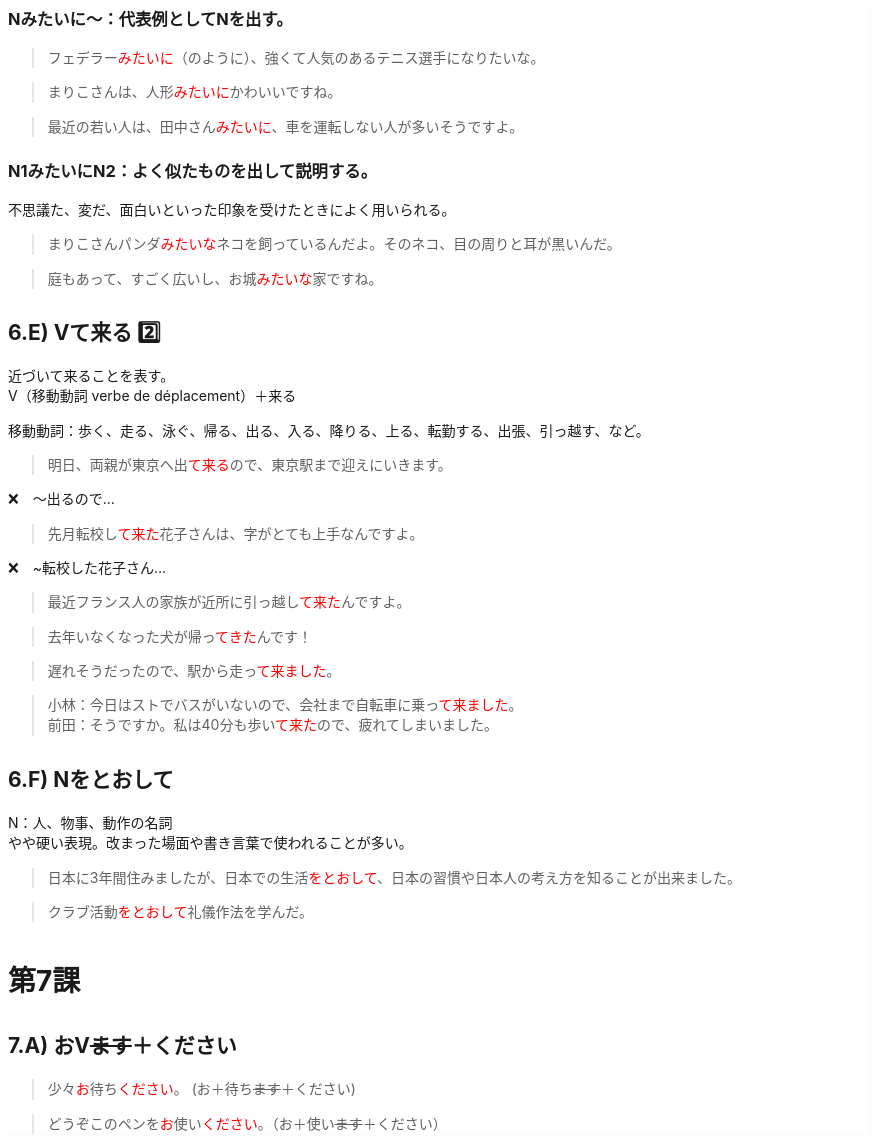 ### Nみたいに～：代表例としてNを出す。

> フェデラー<span style="color:red">みたいに</span>（のように）、強くて人気のあるテニス選手になりたいな。

> まりこさんは、人形<span style="color:red">みたいに</span>かわいいですね。

> 最近の若い人は、田中さん<span style="color:red">みたいに</span>、車を運転しない人が多いそうですよ。

### N1みたいにN2：よく似たものを出して説明する。

不思議た、変だ、面白いといった印象を受けたときによく用いられる。

> まりこさんパンダ<span style="color:red">みたいな</span>ネコを飼っているんだよ。そのネコ、目の周りと耳が黒いんだ。

> 庭もあって、すごく広いし、お城<span style="color:red">みたいな</span>家ですね。

## 6.E) Vて来る 2️⃣

近づいて来ることを表す。  
V（移動動詞 verbe de déplacement）＋来る

移動動詞：歩く、走る、泳ぐ、帰る、出る、入る、降りる、上る、転勤する、出張、引っ越す、など。

> 明日、両親が東京へ出<span style="color:red">て来る</span>ので、東京駅まで迎えにいきます。

❌　～出るので…

> 先月転校し<span style="color:red">て来た</span>花子さんは、字がとても上手なんですよ。

❌　~転校した花子さん…

> 最近フランス人の家族が近所に引っ越し<span style="color:red">て来た</span>んですよ。

> 去年いなくなった犬が帰っ<span style="color:red">てきた</span>んです！

> 遅れそうだったので、駅から走っ<span style="color:red">て来ました</span>。

> 小林：今日はストでバスがいないので、会社まで自転車に乗っ<span style="color:red">て来ました</span>。  
> 前田：そうですか。私は40分も歩い<span style="color:red">て来た</span>ので、疲れてしまいました。

## 6.F) Nをとおして

N：人、物事、動作の名詞  
やや硬い表現。改まった場面や書き言葉で使われることが多い。

> 日本に3年間住みましたが、日本での生活<span style="color:red">をとおして</span>、日本の習慣や日本人の考え方を知ることが出来ました。

> クラブ活動<span style="color:red">をとおして</span>礼儀作法を学んだ。

# 第7課

## 7.A) おV<s>ます</s>＋ください

> 少々<span style="color:red">お</span>待ち<span style="color:red">ください</span>。 (お＋待ち<s>ます</s>＋ください)

> どうぞこのペンを<span style="color:red">お</span>使い<span style="color:red">ください</span>。（お＋使い<s>ます</s>＋ください）

